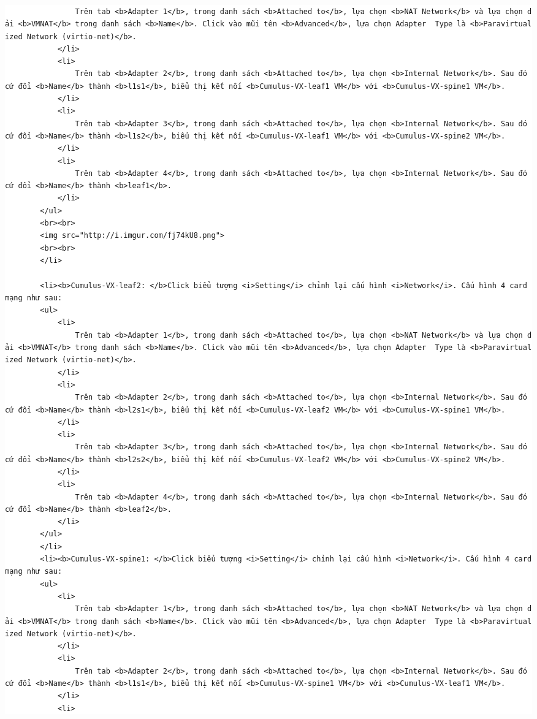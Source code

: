                     Trên tab <b>Adapter 1</b>, trong danh sách <b>Attached to</b>, lựa chọn <b>NAT Network</b> và lựa chọn dải <b>VMNAT</b> trong danh sách <b>Name</b>. Click vào mũi tên <b>Advanced</b>, lựa chọn Adapter  Type là <b>Paravirtualized Network (virtio-net)</b>.
                </li>
                <li>
                    Trên tab <b>Adapter 2</b>, trong danh sách <b>Attached to</b>, lựa chọn <b>Internal Network</b>. Sau đó cứ đổi <b>Name</b> thành <b>l1s1</b>, biểu thị kết nối <b>Cumulus-VX-leaf1 VM</b> với <b>Cumulus-VX-spine1 VM</b>.
                </li>
                <li>
                    Trên tab <b>Adapter 3</b>, trong danh sách <b>Attached to</b>, lựa chọn <b>Internal Network</b>. Sau đó cứ đổi <b>Name</b> thành <b>l1s2</b>, biểu thị kết nối <b>Cumulus-VX-leaf1 VM</b> với <b>Cumulus-VX-spine2 VM</b>.
                </li>
                <li>
                    Trên tab <b>Adapter 4</b>, trong danh sách <b>Attached to</b>, lựa chọn <b>Internal Network</b>. Sau đó cứ đổi <b>Name</b> thành <b>leaf1</b>.
                </li>
            </ul>
            <br><br>
            <img src="http://i.imgur.com/fj74kU8.png">
            <br><br>
            </li>

            <li><b>Cumulus-VX-leaf2: </b>Click biểu tượng <i>Setting</i> chỉnh lại cấu hình <i>Network</i>. Cấu hình 4 card mạng như sau:
            <ul>
                <li>
                    Trên tab <b>Adapter 1</b>, trong danh sách <b>Attached to</b>, lựa chọn <b>NAT Network</b> và lựa chọn dải <b>VMNAT</b> trong danh sách <b>Name</b>. Click vào mũi tên <b>Advanced</b>, lựa chọn Adapter  Type là <b>Paravirtualized Network (virtio-net)</b>.
                </li>
                <li>
                    Trên tab <b>Adapter 2</b>, trong danh sách <b>Attached to</b>, lựa chọn <b>Internal Network</b>. Sau đó cứ đổi <b>Name</b> thành <b>l2s1</b>, biểu thị kết nối <b>Cumulus-VX-leaf2 VM</b> với <b>Cumulus-VX-spine1 VM</b>.
                </li>
                <li>
                    Trên tab <b>Adapter 3</b>, trong danh sách <b>Attached to</b>, lựa chọn <b>Internal Network</b>. Sau đó cứ đổi <b>Name</b> thành <b>l2s2</b>, biểu thị kết nối <b>Cumulus-VX-leaf2 VM</b> với <b>Cumulus-VX-spine2 VM</b>.
                </li>
                <li>
                    Trên tab <b>Adapter 4</b>, trong danh sách <b>Attached to</b>, lựa chọn <b>Internal Network</b>. Sau đó cứ đổi <b>Name</b> thành <b>leaf2</b>.
                </li>
            </ul>
            </li>
            <li><b>Cumulus-VX-spine1: </b>Click biểu tượng <i>Setting</i> chỉnh lại cấu hình <i>Network</i>. Cấu hình 4 card mạng như sau:
            <ul>
                <li>
                    Trên tab <b>Adapter 1</b>, trong danh sách <b>Attached to</b>, lựa chọn <b>NAT Network</b> và lựa chọn dải <b>VMNAT</b> trong danh sách <b>Name</b>. Click vào mũi tên <b>Advanced</b>, lựa chọn Adapter  Type là <b>Paravirtualized Network (virtio-net)</b>.
                </li>
                <li>
                    Trên tab <b>Adapter 2</b>, trong danh sách <b>Attached to</b>, lựa chọn <b>Internal Network</b>. Sau đó cứ đổi <b>Name</b> thành <b>l1s1</b>, biểu thị kết nối <b>Cumulus-VX-spine1 VM</b> với <b>Cumulus-VX-leaf1 VM</b>.
                </li>
                <li>